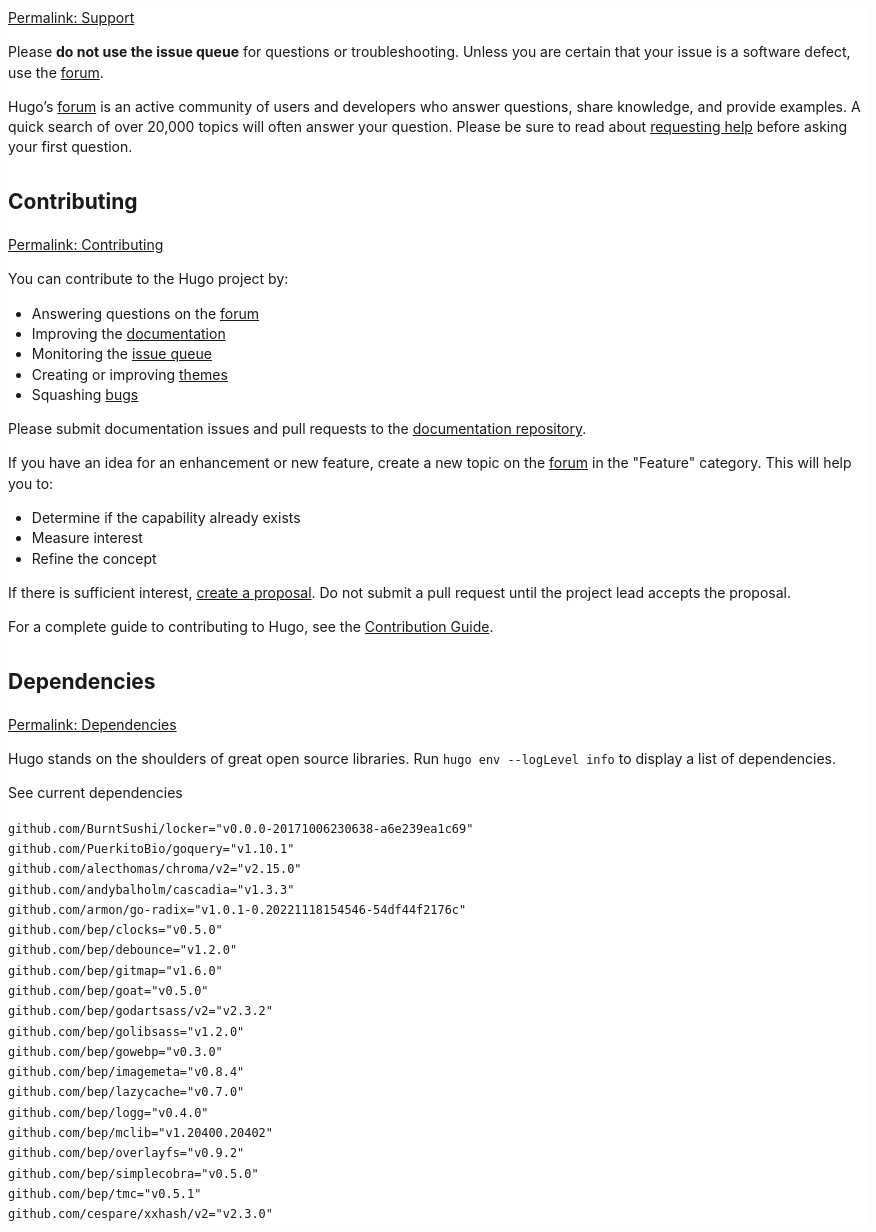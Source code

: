 [Permalink: Support](https://github.com/gohugoio/hugo#support)

Please **do not use the issue queue** for questions or troubleshooting. Unless you are certain that your issue is a software defect, use the [forum](https://discourse.gohugo.io/).

Hugo’s [forum](https://discourse.gohugo.io/) is an active community of users and developers who answer questions, share knowledge, and provide examples. A quick search of over 20,000 topics will often answer your question. Please be sure to read about [requesting help](https://discourse.gohugo.io/t/requesting-help/9132) before asking your first question.

## Contributing

[Permalink: Contributing](https://github.com/gohugoio/hugo#contributing)

You can contribute to the Hugo project by:

- Answering questions on the [forum](https://discourse.gohugo.io/)
- Improving the [documentation](https://gohugo.io/documentation)
- Monitoring the [issue queue](https://github.com/gohugoio/hugo/issues)
- Creating or improving [themes](https://themes.gohugo.io/)
- Squashing [bugs](https://github.com/gohugoio/hugo/issues?q=is%3Aopen+is%3Aissue+label%3ABug)

Please submit documentation issues and pull requests to the [documentation repository](https://github.com/gohugoio/hugoDocs).

If you have an idea for an enhancement or new feature, create a new topic on the [forum](https://discourse.gohugo.io/) in the "Feature" category. This will help you to:

- Determine if the capability already exists
- Measure interest
- Refine the concept

If there is sufficient interest, [create a proposal](https://github.com/gohugoio/hugo/issues/new?labels=Proposal%2C+NeedsTriage&template=feature_request.md). Do not submit a pull request until the project lead accepts the proposal.

For a complete guide to contributing to Hugo, see the [Contribution Guide](https://github.com/gohugoio/hugo/blob/master/CONTRIBUTING.md).

## Dependencies

[Permalink: Dependencies](https://github.com/gohugoio/hugo#dependencies)

Hugo stands on the shoulders of great open source libraries. Run `hugo env --logLevel info` to display a list of dependencies.

See current dependencies

```
github.com/BurntSushi/locker="v0.0.0-20171006230638-a6e239ea1c69"
github.com/PuerkitoBio/goquery="v1.10.1"
github.com/alecthomas/chroma/v2="v2.15.0"
github.com/andybalholm/cascadia="v1.3.3"
github.com/armon/go-radix="v1.0.1-0.20221118154546-54df44f2176c"
github.com/bep/clocks="v0.5.0"
github.com/bep/debounce="v1.2.0"
github.com/bep/gitmap="v1.6.0"
github.com/bep/goat="v0.5.0"
github.com/bep/godartsass/v2="v2.3.2"
github.com/bep/golibsass="v1.2.0"
github.com/bep/gowebp="v0.3.0"
github.com/bep/imagemeta="v0.8.4"
github.com/bep/lazycache="v0.7.0"
github.com/bep/logg="v0.4.0"
github.com/bep/mclib="v1.20400.20402"
github.com/bep/overlayfs="v0.9.2"
github.com/bep/simplecobra="v0.5.0"
github.com/bep/tmc="v0.5.1"
github.com/cespare/xxhash/v2="v2.3.0"
```